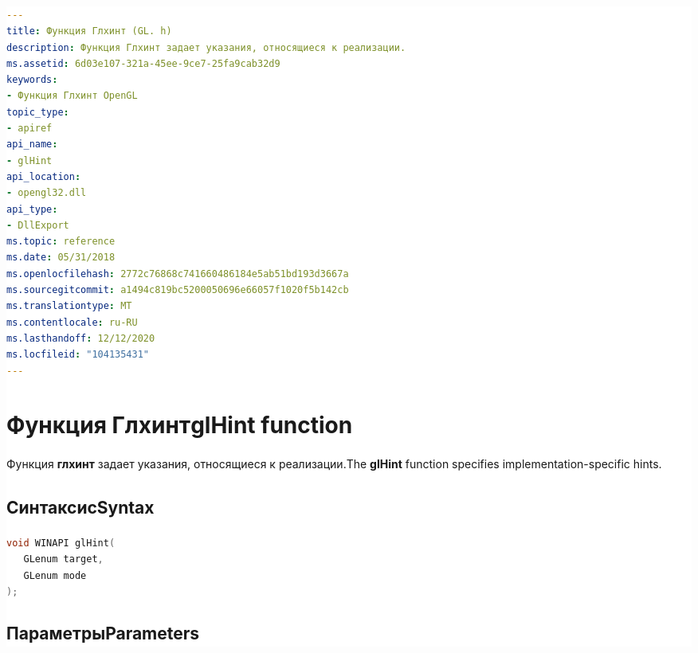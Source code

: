 ```yaml
---
title: Функция Глхинт (GL. h)
description: Функция Глхинт задает указания, относящиеся к реализации.
ms.assetid: 6d03e107-321a-45ee-9ce7-25fa9cab32d9
keywords:
- Функция Глхинт OpenGL
topic_type:
- apiref
api_name:
- glHint
api_location:
- opengl32.dll
api_type:
- DllExport
ms.topic: reference
ms.date: 05/31/2018
ms.openlocfilehash: 2772c76868c741660486184e5ab51bd193d3667a
ms.sourcegitcommit: a1494c819bc5200050696e66057f1020f5b142cb
ms.translationtype: MT
ms.contentlocale: ru-RU
ms.lasthandoff: 12/12/2020
ms.locfileid: "104135431"
---
```

# <a name="glhint-function"></a><span data-ttu-id="78b66-104">Функция Глхинт</span><span class="sxs-lookup"><span data-stu-id="78b66-104">glHint function</span></span>

<span data-ttu-id="78b66-105">Функция **глхинт** задает указания, относящиеся к реализации.</span><span class="sxs-lookup"><span data-stu-id="78b66-105">The **glHint** function specifies implementation-specific hints.</span></span>

## <a name="syntax"></a><span data-ttu-id="78b66-106">Синтаксис</span><span class="sxs-lookup"><span data-stu-id="78b66-106">Syntax</span></span>


```C++
void WINAPI glHint(
   GLenum target,
   GLenum mode
);
```



## <a name="parameters"></a><span data-ttu-id="78b66-107">Параметры</span><span class="sxs-lookup"><span data-stu-id="78b66-107">Parameters</span></span>
